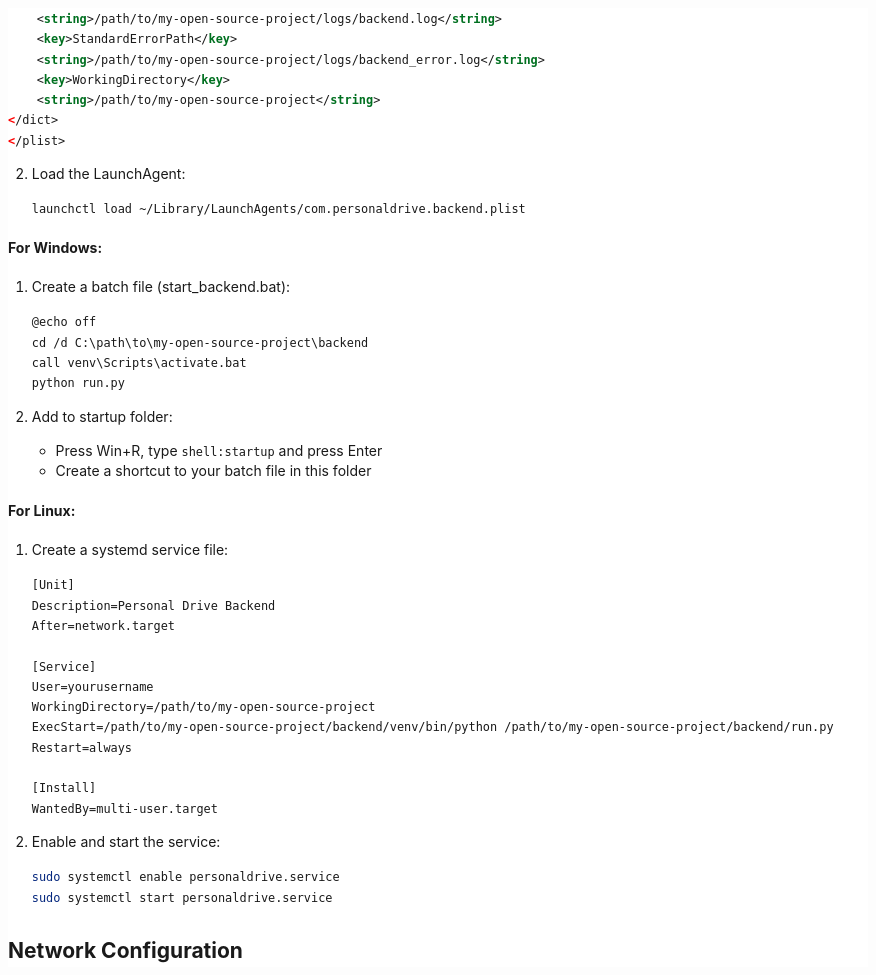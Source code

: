    ```xml
       <string>/path/to/my-open-source-project/logs/backend.log</string>
       <key>StandardErrorPath</key>
       <string>/path/to/my-open-source-project/logs/backend_error.log</string>
       <key>WorkingDirectory</key>
       <string>/path/to/my-open-source-project</string>
   </dict>
   </plist>
   ```

2. Load the LaunchAgent:
   ```bash
   launchctl load ~/Library/LaunchAgents/com.personaldrive.backend.plist
   ```

#### For Windows:

1. Create a batch file (start_backend.bat):
   ```batch
   @echo off
   cd /d C:\path\to\my-open-source-project\backend
   call venv\Scripts\activate.bat
   python run.py
   ```

2. Add to startup folder:
   - Press Win+R, type `shell:startup` and press Enter
   - Create a shortcut to your batch file in this folder

#### For Linux:

1. Create a systemd service file:
   ```
   [Unit]
   Description=Personal Drive Backend
   After=network.target

   [Service]
   User=yourusername
   WorkingDirectory=/path/to/my-open-source-project
   ExecStart=/path/to/my-open-source-project/backend/venv/bin/python /path/to/my-open-source-project/backend/run.py
   Restart=always

   [Install]
   WantedBy=multi-user.target
   ```

2. Enable and start the service:
   ```bash
   sudo systemctl enable personaldrive.service
   sudo systemctl start personaldrive.service
   ```

## Network Configuration
